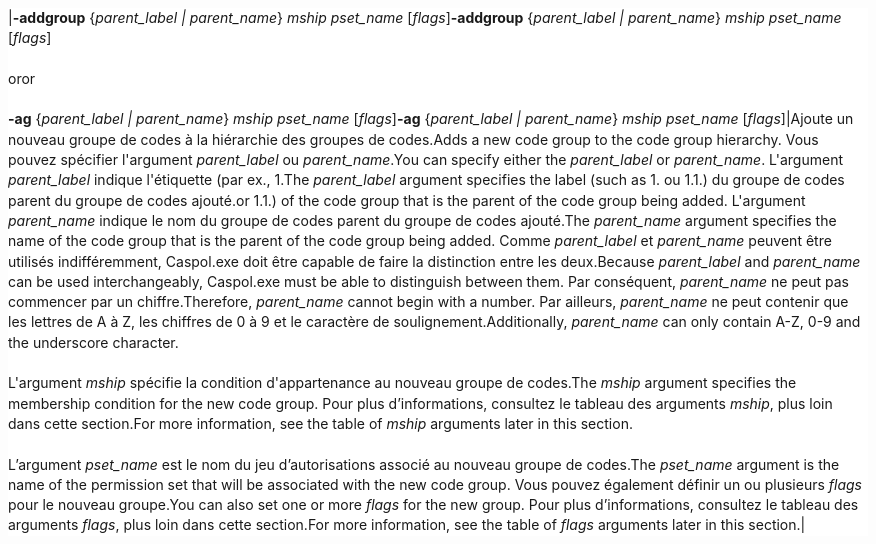|<span data-ttu-id="b4e8a-137">**-addgroup** {*parent_label &#124; parent_name*} *mship pset_name* [*flags*]</span><span class="sxs-lookup"><span data-stu-id="b4e8a-137">**-addgroup** {*parent_label &#124; parent_name*} *mship pset_name* [*flags*]</span></span><br /><br /> <span data-ttu-id="b4e8a-138">or</span><span class="sxs-lookup"><span data-stu-id="b4e8a-138">or</span></span><br /><br /> <span data-ttu-id="b4e8a-139">**-ag** {*parent_label &#124; parent_name*} *mship pset_name* [*flags*]</span><span class="sxs-lookup"><span data-stu-id="b4e8a-139">**-ag** {*parent_label &#124; parent_name*} *mship pset_name* [*flags*]</span></span>|<span data-ttu-id="b4e8a-140">Ajoute un nouveau groupe de codes à la hiérarchie des groupes de codes.</span><span class="sxs-lookup"><span data-stu-id="b4e8a-140">Adds a new code group to the code group hierarchy.</span></span> <span data-ttu-id="b4e8a-141">Vous pouvez spécifier l'argument *parent_label* ou *parent_name*.</span><span class="sxs-lookup"><span data-stu-id="b4e8a-141">You can specify either the *parent_label* or *parent_name*.</span></span> <span data-ttu-id="b4e8a-142">L'argument *parent_label* indique l'étiquette (par ex., 1.</span><span class="sxs-lookup"><span data-stu-id="b4e8a-142">The *parent_label* argument specifies the label (such as 1.</span></span> <span data-ttu-id="b4e8a-143">ou 1.1.) du groupe de codes parent du groupe de codes ajouté.</span><span class="sxs-lookup"><span data-stu-id="b4e8a-143">or 1.1.) of the code group that is the parent of the code group being added.</span></span> <span data-ttu-id="b4e8a-144">L'argument *parent_name* indique le nom du groupe de codes parent du groupe de codes ajouté.</span><span class="sxs-lookup"><span data-stu-id="b4e8a-144">The *parent_name* argument specifies the name of the code group that is the parent of the code group being added.</span></span> <span data-ttu-id="b4e8a-145">Comme *parent_label* et *parent_name* peuvent être utilisés indifféremment, Caspol.exe doit être capable de faire la distinction entre les deux.</span><span class="sxs-lookup"><span data-stu-id="b4e8a-145">Because *parent_label* and *parent_name* can be used interchangeably, Caspol.exe must be able to distinguish between them.</span></span> <span data-ttu-id="b4e8a-146">Par conséquent, *parent_name* ne peut pas commencer par un chiffre.</span><span class="sxs-lookup"><span data-stu-id="b4e8a-146">Therefore, *parent_name* cannot begin with a number.</span></span> <span data-ttu-id="b4e8a-147">Par ailleurs, *parent_name* ne peut contenir que les lettres de A à Z, les chiffres de 0 à 9 et le caractère de soulignement.</span><span class="sxs-lookup"><span data-stu-id="b4e8a-147">Additionally, *parent_name* can only contain A-Z, 0-9 and the underscore character.</span></span><br /><br /> <span data-ttu-id="b4e8a-148">L'argument *mship* spécifie la condition d'appartenance au nouveau groupe de codes.</span><span class="sxs-lookup"><span data-stu-id="b4e8a-148">The *mship* argument specifies the membership condition for the new code group.</span></span> <span data-ttu-id="b4e8a-149">Pour plus d’informations, consultez le tableau des arguments *mship*, plus loin dans cette section.</span><span class="sxs-lookup"><span data-stu-id="b4e8a-149">For more information, see the table of *mship* arguments later in this section.</span></span><br /><br /> <span data-ttu-id="b4e8a-150">L’argument *pset_name* est le nom du jeu d’autorisations associé au nouveau groupe de codes.</span><span class="sxs-lookup"><span data-stu-id="b4e8a-150">The *pset_name* argument is the name of the permission set that will be associated with the new code group.</span></span> <span data-ttu-id="b4e8a-151">Vous pouvez également définir un ou plusieurs *flags* pour le nouveau groupe.</span><span class="sxs-lookup"><span data-stu-id="b4e8a-151">You can also set one or more *flags* for the new group.</span></span> <span data-ttu-id="b4e8a-152">Pour plus d’informations, consultez le tableau des arguments *flags*, plus loin dans cette section.</span><span class="sxs-lookup"><span data-stu-id="b4e8a-152">For more information, see the table of *flags* arguments later in this section.</span></span>|  